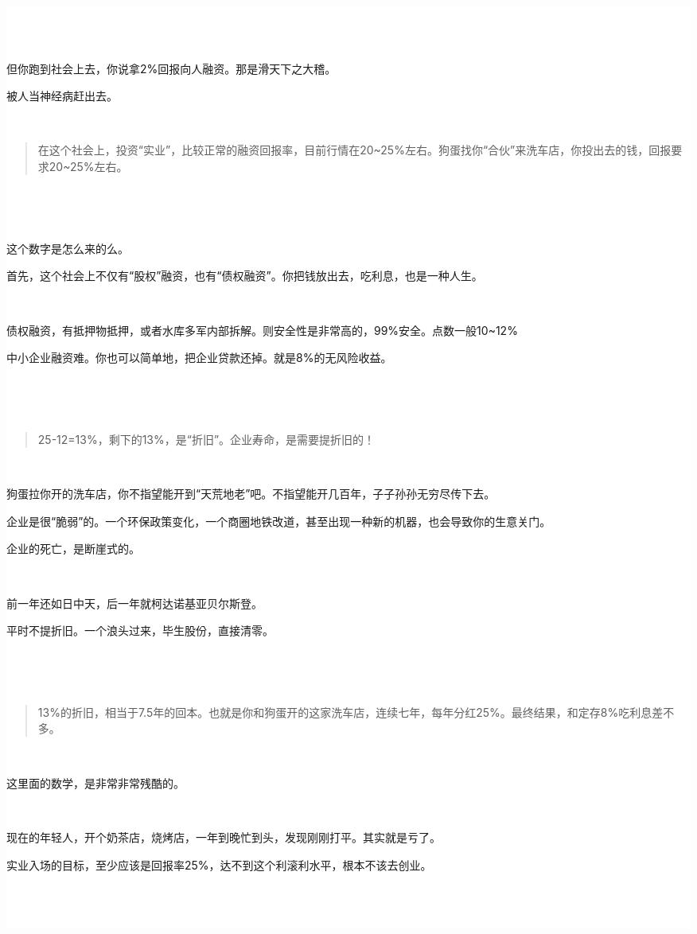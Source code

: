 &nbsp;

&nbsp;

但你跑到社会上去，你说拿2%回报向人融资。那是滑天下之大稽。

被人当神经病赶出去。

&nbsp;

> 在这个社会上，投资“实业”，比较正常的融资回报率，目前行情在20~25%左右。狗蛋找你“合伙”来洗车店，你投出去的钱，回报要求20~25%左右。

&nbsp;

&nbsp;

这个数字是怎么来的么。

首先，这个社会上不仅有“股权”融资，也有“债权融资”。你把钱放出去，吃利息，也是一种人生。

&nbsp;

债权融资，有抵押物抵押，或者水库多军内部拆解。则安全性是非常高的，99%安全。点数一般10~12%

中小企业融资难。你也可以简单地，把企业贷款还掉。就是8%的无风险收益。

&nbsp;

&nbsp;

> 25-12=13%，剩下的13%，是“折旧”。企业寿命，是需要提折旧的！

&nbsp;

狗蛋拉你开的洗车店，你不指望能开到“天荒地老”吧。不指望能开几百年，子子孙孙无穷尽传下去。

企业是很“脆弱”的。一个环保政策变化，一个商圈地铁改道，甚至出现一种新的机器，也会导致你的生意关门。

企业的死亡，是断崖式的。

&nbsp;

前一年还如日中天，后一年就柯达诺基亚贝尔斯登。

平时不提折旧。一个浪头过来，毕生股份，直接清零。

&nbsp;

&nbsp;

> 13%的折旧，相当于7.5年的回本。也就是你和狗蛋开的这家洗车店，连续七年，每年分红25%。最终结果，和定存8%吃利息差不多。

&nbsp;

这里面的数学，是非常非常残酷的。

&nbsp;

现在的年轻人，开个奶茶店，烧烤店，一年到晚忙到头，发现刚刚打平。其实就是亏了。

实业入场的目标，至少应该是回报率25%，达不到这个利滚利水平，根本不该去创业。

&nbsp;

&nbsp;
